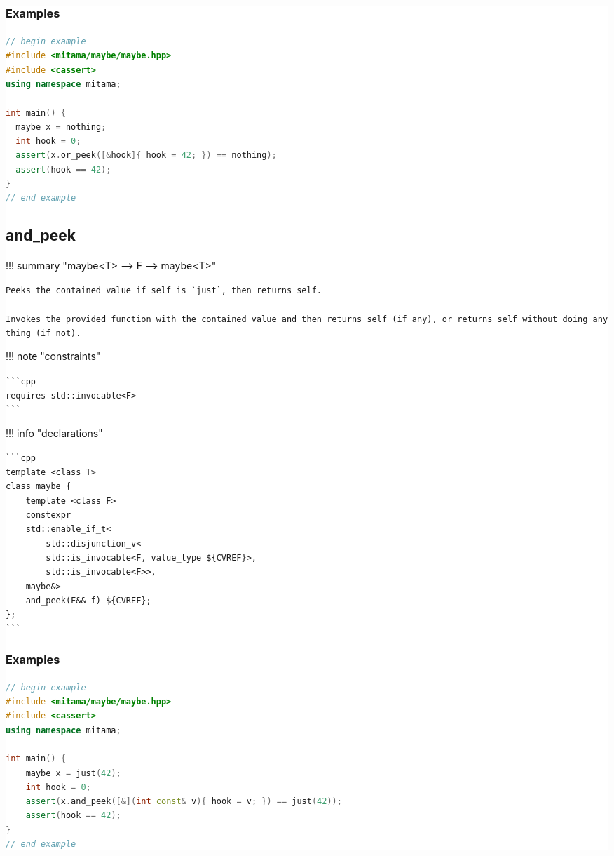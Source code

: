 
### Examples

```cpp
// begin example
#include <mitama/maybe/maybe.hpp>
#include <cassert>
using namespace mitama;

int main() {
  maybe x = nothing;
  int hook = 0;
  assert(x.or_peek([&hook]{ hook = 42; }) == nothing);
  assert(hook == 42);
}
// end example
```

## and_peek

!!! summary "maybe&lt;T&gt; --> F --> maybe&lt;T&gt;"

    Peeks the contained value if self is `just`, then returns self.

    Invokes the provided function with the contained value and then returns self (if any), or returns self without doing anything (if not).


!!! note "constraints"

    ```cpp
    requires std::invocable<F>
    ```


!!! info "declarations"

    ```cpp
    template <class T>
    class maybe {
        template <class F>
        constexpr
        std::enable_if_t<
            std::disjunction_v<
            std::is_invocable<F, value_type ${CVREF}>,
            std::is_invocable<F>>,
        maybe&>
        and_peek(F&& f) ${CVREF};
    };
    ```


### Examples

```cpp
// begin example
#include <mitama/maybe/maybe.hpp>
#include <cassert>
using namespace mitama;

int main() {
    maybe x = just(42);
    int hook = 0;
    assert(x.and_peek([&](int const& v){ hook = v; }) == just(42));
    assert(hook == 42);
}
// end example
```
